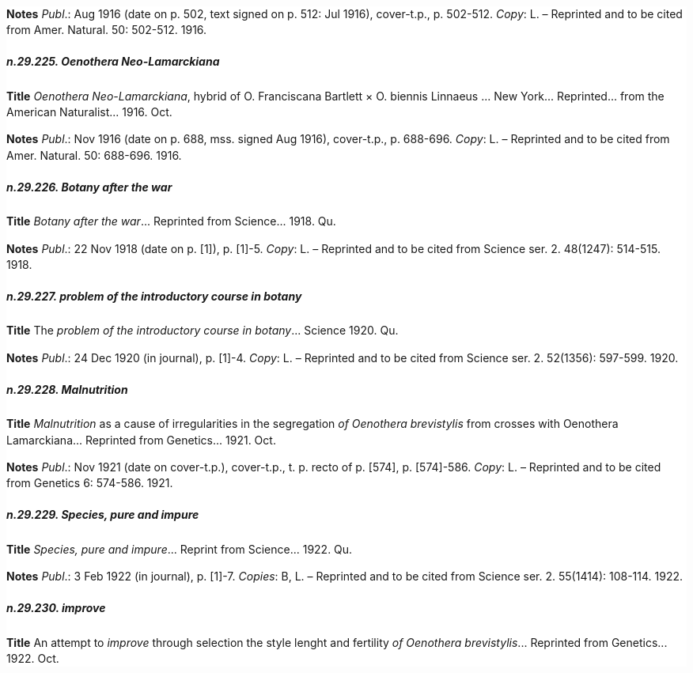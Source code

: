 **Notes**
*Publ*.: Aug 1916 (date on p. 502, text signed on p. 512: Jul 1916), cover-t.p., p. 502-512.
*Copy*: L. – Reprinted and to be cited from Amer. Natural. 50: 502-512. 1916.

##### n.29.225. Oenothera Neo-Lamarckiana

**Title**
*Oenothera Neo-Lamarckiana*, hybrid of O. Franciscana Bartlett × O. biennis Linnaeus ... New York... Reprinted... from the American Naturalist... 1916. Oct.

**Notes**
*Publ*.: Nov 1916 (date on p. 688, mss. signed Aug 1916), cover-t.p., p. 688-696. *Copy*: L. – Reprinted and to be cited from Amer. Natural. 50: 688-696. 1916.

##### n.29.226. Botany after the war

**Title**
*Botany after the war*... Reprinted from Science... 1918. Qu.

**Notes**
*Publ*.: 22 Nov 1918 (date on p. \[1\]), p. \[1\]-5. *Copy*: L. – Reprinted and to be cited from Science ser. 2. 48(1247): 514-515. 1918.

##### n.29.227. problem of the introductory course in botany

**Title**
The *problem of the introductory course in botany*... Science 1920. Qu.

**Notes**
*Publ*.: 24 Dec 1920 (in journal), p. \[1\]-4. *Copy*: L. – Reprinted and to be cited from Science ser. 2. 52(1356): 597-599. 1920.

##### n.29.228. Malnutrition

**Title**
*Malnutrition* as a cause of irregularities in the segregation *of Oenothera brevistylis* from crosses with Oenothera Lamarckiana... Reprinted from Genetics... 1921. Oct.

**Notes**
*Publ*.: Nov 1921 (date on cover-t.p.), cover-t.p., t. p. recto of p. \[574\], p. \[574\]-586. *Copy*: L. – Reprinted and to be cited from Genetics 6: 574-586. 1921.

##### n.29.229. Species, pure and impure

**Title**
*Species, pure and impure*... Reprint from Science... 1922. Qu.

**Notes**
*Publ*.: 3 Feb 1922 (in journal), p. \[1\]-7. *Copies*: B, L. – Reprinted and to be cited from Science ser. 2. 55(1414): 108-114. 1922.

##### n.29.230. improve

**Title**
An attempt to *improve* through selection the style lenght and fertility *of Oenothera brevistylis*... Reprinted from Genetics... 1922. Oct.
